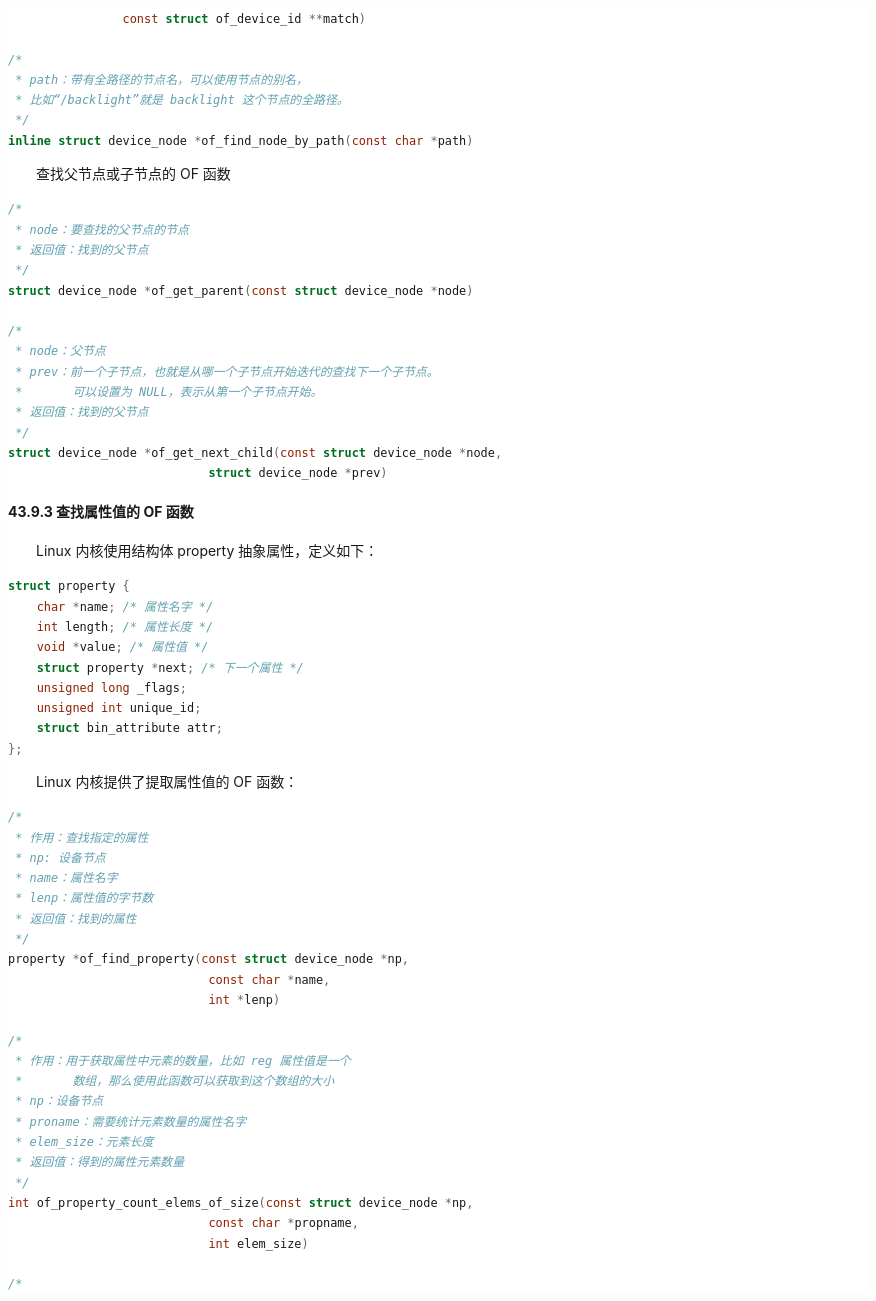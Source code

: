 ```c
                const struct of_device_id **match)

/* 
 * path：带有全路径的节点名，可以使用节点的别名，
 * 比如“/backlight”就是 backlight 这个节点的全路径。
 */
inline struct device_node *of_find_node_by_path(const char *path)
```
&emsp;&emsp;查找父节点或子节点的 OF 函数
```c
/* 
 * node：要查找的父节点的节点
 * 返回值：找到的父节点
 */
struct device_node *of_get_parent(const struct device_node *node)

/* 
 * node：父节点
 * prev：前一个子节点，也就是从哪一个子节点开始迭代的查找下一个子节点。
 *       可以设置为 NULL，表示从第一个子节点开始。
 * 返回值：找到的父节点
 */
struct device_node *of_get_next_child(const struct device_node *node,
                            struct device_node *prev)
```
#### 43.9.3 查找属性值的 OF 函数
&emsp;&emsp;Linux 内核使用结构体 property 抽象属性，定义如下：
```c
struct property {
    char *name; /* 属性名字 */
    int length; /* 属性长度 */
    void *value; /* 属性值 */
    struct property *next; /* 下一个属性 */
    unsigned long _flags;
    unsigned int unique_id;
    struct bin_attribute attr;
};
```
&emsp;&emsp;Linux 内核提供了提取属性值的 OF 函数：
```c
/* 
 * 作用：查找指定的属性
 * np: 设备节点
 * name：属性名字
 * lenp：属性值的字节数
 * 返回值：找到的属性
 */
property *of_find_property(const struct device_node *np,
                            const char *name,
                            int *lenp)

/* 
 * 作用：用于获取属性中元素的数量，比如 reg 属性值是一个
 *       数组，那么使用此函数可以获取到这个数组的大小
 * np：设备节点
 * proname：需要统计元素数量的属性名字
 * elem_size：元素长度
 * 返回值：得到的属性元素数量
 */
int of_property_count_elems_of_size(const struct device_node *np,
                            const char *propname,
                            int elem_size)

/* 
```